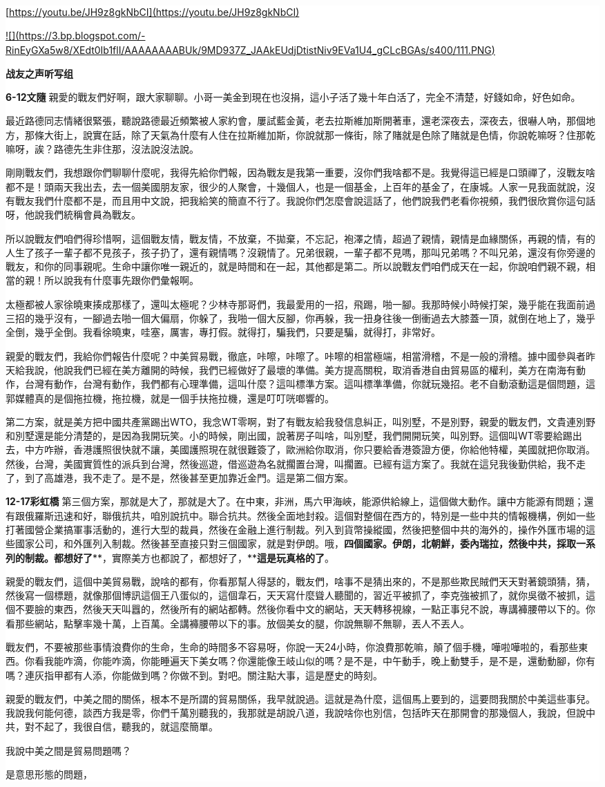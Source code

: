 [https://youtu.be/JH9z8gkNbCI](https://youtu.be/JH9z8gkNbCI)




[!\[\](https://3.bp.blogspot.com/-RinEyGXa5w8/XEdt0Ib1flI/AAAAAAAABUk/9MD937Z_JAAkEUdjDtistNiv9EVa1U4_gCLcBGAs/s400/111.PNG)](https://3.bp.blogspot.com/-RinEyGXa5w8/XEdt0Ib1flI/AAAAAAAABUk/9MD937Z_JAAkEUdjDtistNiv9EVa1U4_gCLcBGAs/s1600/111.PNG)

**战友之声听写组**


**6-12文隨**
親愛的戰友們好啊，跟大家聊聊。小哥一美金到現在也沒捐，這小子活了幾十年白活了，完全不清楚，好錢如命，好色如命。


最近路德同志情緒很緊張，聽說路德最近頻繁被人家約會，屢試藍金黃，老去拉斯維加斯開著車，還老深夜去，深夜去，很嚇人吶，那個地方，那條大街上，說實在話，除了天氣為什麼有人住在拉斯維加斯，你說就那一條街，除了賭就是色除了賭就是色情，你說乾嘛呀？住那乾嘛呀，誒？路德先生非住那，沒法說沒法說。


剛剛戰友們，我想跟你們聊聊什麼呢，我得先給你們報，因為戰友是我第一重要，沒你們我啥都不是。我覺得這已經是口頭禪了，沒戰友啥都不是！頭兩天我出去，去一個美國朋友家，很少的人聚會，十幾個人，也是一個基金，上百年的基金了，在康城。人家一見我面就說，沒有戰友我們什麼都不是，而且用中文說，把我給笑的簡直不行了。我說你們怎麼會說這話了，他們說我們老看你視頻，我們很欣賞你這句話呀，他說我們統稱會員為戰友。


所以說戰友們咱們得珍惜啊，這個戰友情，戰友情，不放棄，不拋棄，不忘記，袍澤之情，超過了親情，親情是血緣關係，再親的情，有的人生了孩子一輩子都不見孩子，孩子扔了，還有親情嗎？沒親情了。兄弟很親，一輩子都不見嗎，那叫兄弟嗎？不叫兄弟，還沒有你旁邊的戰友，和你的同事親呢。生命中讓你唯一親近的，就是時間和在一起，其他都是第二。所以說戰友們咱們成天在一起，你說咱們親不親，相當的親！所以說我有什麼事先跟你們彙報啊。


太極都被人家徐曉東揍成那樣了，還叫太極呢？少林寺那哥們，我最愛用的一招，飛踢，啪一腳。我那時候小時候打架，幾乎能在我面前過三招的幾乎沒有，一腳過去啪一個大偏扇，你躲了，我啪一個大反腳，你再躲，我一扭身往後一倒衝過去大膝蓋一頂，就倒在地上了，幾乎全倒，幾乎全倒。我看徐曉東，哇塞，厲害，專打假。就得打，騙我們，只要是騙，就得打，非常好。


親愛的戰友們，我給你們報告什麼呢？中美貿易戰，徹底，咔嚓，咔嚓了。咔嚓的相當極端，相當滑稽，不是一般的滑稽。據中國參與者昨天給我說，他說我們已經在美方離開的時候，我們已經做好了最壞的準備。美方提高關稅，取消香港自由貿易區的權利，美方在南海有動作，台灣有動作，台灣有動作，我們都有心理準備，這叫什麼？這叫標準方案。這叫標準準備，你就玩幾招。老不自動滾動這是個問題，這郭媒體真的是個拖拉機，拖拉機，就是一個手扶拖拉機，還是叮叮咣啷響的。


第二方案，就是美方把中國共產黨踢出WTO，我念WT零啊，對了有戰友給我發信息糾正，叫別墅，不是別野，親愛的戰友們，文貴連別野和別墅還是能分清楚的，是因為我開玩笑。小的時候，剛出國，說著房子叫啥，叫別墅，我們開開玩笑，叫別野。這個叫WT零要給踢出去，中方咋辦，香港護照很快就不讓，美國護照現在就很難簽了，歐洲給你取消，你只要給香港簽證方便，你給他特權，美國就把你取消。然後，台灣，美國實質性的派兵到台灣，然後巡遊，借巡遊為名就擱置台灣，叫擱置。已經有這方案了。我就在這兒我後勤供給，我不走了，到了高雄港，我不走了。是不是，然後甚至更加靠近金門。這是第二個方案。

**12-17彩虹橋**
第三個方案，那就是大了，那就是大了。在中東，非洲，馬六甲海峽，能源供給線上，這個做大動作。讓中方能源有問題；還有跟俄羅斯迅速和好，聯俄抗共，咱別說抗中。聯合抗共。然後全面地封殺。這個對整個在西方的，特別是一些中共的情報機構，例如一些打著國營企業搞軍事活動的，進行大型的裁員，然後在金融上進行制裁。列入到貨幣操縱國，然後把整個中共的海外的，操作外匯市場的這些國家公司，和外匯列入制裁。然後甚至直接只對三個國家，就是對伊朗。哦，**四個國家。伊朗，北朝鮮，委內瑞拉，然後中共，採取一系列的制裁。都想好了****，實際美方也都說了，都想好了，****這是玩真格的了**。


親愛的戰友們，這個中美貿易戰，說啥的都有，你看那幫人得瑟的，戰友們，啥事不是猜出來的，不是那些欺民賊們天天對著鏡頭猜，猜，然後寫一個標題，就像那個博訊這個王八蛋似的，這個韋石，天天寫什麼聳人聽聞的，習近平被抓了，李克強被抓了，就你吳徵不被抓，這個不要臉的東西，然後天天叫囂的，然後所有的網站都轉。然後你看中文的網站，天天轉移視線，一點正事兒不說，專講褲腰帶以下的。你看那些網站，點擊率幾十萬，上百萬。全講褲腰帶以下的事。放個美女的腿，你說無聊不無聊，丟人不丟人。


戰友們，不要被那些事情浪費你的生命，生命的時間多不容易呀，你說一天24小時，你浪費那乾嘛，顛了個手機，嘩啦嘩啦的，看那些東西。你看我能咋滴，你能咋滴，你能睡遍天下美女嗎？你還能像王岐山似的嗎？是不是，中午動手，晚上動雙手，是不是，還動動腳，你有嗎？連灰指甲都有人添，你能做到嗎？你做不到。對吧。關注點大事，這是歷史的時刻。


親愛的戰友們，中美之間的關係，根本不是所謂的貿易關係，我早就說過。這就是為什麼，這個馬上要到的，這要問我關於中美這些事兒。我說我何能何德，談西方我是零，你們千萬別聽我的，我那就是胡說八道，我說啥你也別信，包括昨天在那開會的那幾個人，我說，但說中共，對不起了，我很自信，聽我的，就這麼簡單。


我說中美之間是貿易問題嗎？


是意思形態的問題，
